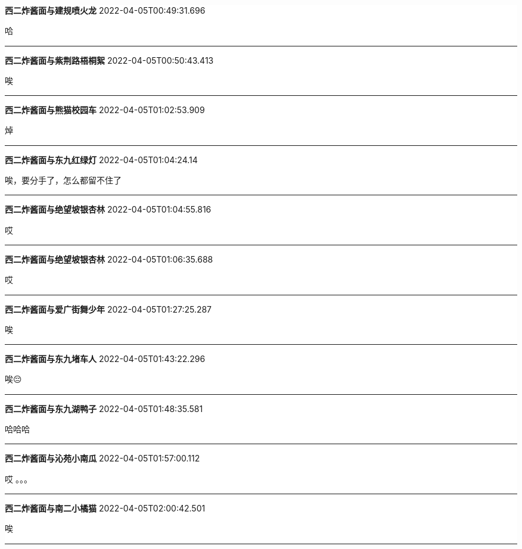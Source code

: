 **西二炸酱面与建规喷火龙** 2022-04-05T00:49:31.696

哈

---

**西二炸酱面与紫荆路梧桐絮** 2022-04-05T00:50:43.413

唉

---

**西二炸酱面与熊猫校园车** 2022-04-05T01:02:53.909

焯

---

**西二炸酱面与东九红绿灯** 2022-04-05T01:04:24.14

唉，要分手了，怎么都留不住了

---

**西二炸酱面与绝望坡银杏林** 2022-04-05T01:04:55.816

哎

---

**西二炸酱面与绝望坡银杏林** 2022-04-05T01:06:35.688

哎

---

**西二炸酱面与爱广街舞少年** 2022-04-05T01:27:25.287

唉

---

**西二炸酱面与东九堵车人** 2022-04-05T01:43:22.296

唉😔

---

**西二炸酱面与东九湖鸭子** 2022-04-05T01:48:35.581

哈哈哈

---

**西二炸酱面与沁苑小南瓜** 2022-04-05T01:57:00.112

哎 。。。

---

**西二炸酱面与南二小橘猫** 2022-04-05T02:00:42.501

唉

---